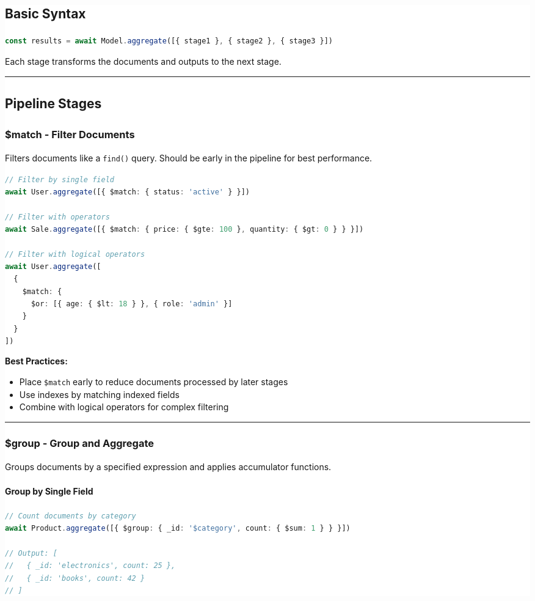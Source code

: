 
## Basic Syntax

```typescript
const results = await Model.aggregate([{ stage1 }, { stage2 }, { stage3 }])
```

Each stage transforms the documents and outputs to the next stage.

---

## Pipeline Stages

### $match - Filter Documents

Filters documents like a `find()` query. Should be early in the pipeline for best performance.

```typescript
// Filter by single field
await User.aggregate([{ $match: { status: 'active' } }])

// Filter with operators
await Sale.aggregate([{ $match: { price: { $gte: 100 }, quantity: { $gt: 0 } } }])

// Filter with logical operators
await User.aggregate([
  {
    $match: {
      $or: [{ age: { $lt: 18 } }, { role: 'admin' }]
    }
  }
])
```

**Best Practices:**

- Place `$match` early to reduce documents processed by later stages
- Use indexes by matching indexed fields
- Combine with logical operators for complex filtering

---

### $group - Group and Aggregate

Groups documents by a specified expression and applies accumulator functions.

#### Group by Single Field

```typescript
// Count documents by category
await Product.aggregate([{ $group: { _id: '$category', count: { $sum: 1 } } }])

// Output: [
//   { _id: 'electronics', count: 25 },
//   { _id: 'books', count: 42 }
// ]
```
